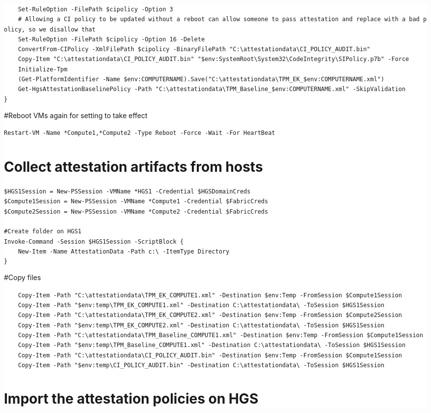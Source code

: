         Set-RuleOption -FilePath $cipolicy -Option 3
        # Allowing a CI policy to be updated without a reboot can allow someone to pass attestation and replace with a bad policy, so we disallow that
        Set-RuleOption -FilePath $cipolicy -Option 16 -Delete
        ConvertFrom-CIPolicy -XmlFilePath $cipolicy -BinaryFilePath "C:\attestationdata\CI_POLICY_AUDIT.bin"
        Copy-Item "C:\attestationdata\CI_POLICY_AUDIT.bin" "$env:SystemRoot\System32\CodeIntegrity\SIPolicy.p7b" -Force
        Initialize-Tpm
        (Get-PlatformIdentifier -Name $env:COMPUTERNAME).Save("C:\attestationdata\TPM_EK_$env:COMPUTERNAME.xml")
        Get-HgsAttestationBaselinePolicy -Path "C:\attestationdata\TPM_Baseline_$env:COMPUTERNAME.xml" -SkipValidation
    }

#Reboot VMs again for setting to take effect

    Restart-VM -Name *Compute1,*Compute2 -Type Reboot -Force -Wait -For HeartBeat

# Collect attestation artifacts from hosts

    $HGS1Session = New-PSSession -VMName *HGS1 -Credential $HGSDomainCreds
    $Compute1Session = New-PSSession -VMName *Compute1 -Credential $FabricCreds
    $Compute2Session = New-PSSession -VMName *Compute2 -Credential $FabricCreds

    #Create folder on HGS1
    Invoke-Command -Session $HGS1Session -ScriptBlock {
        New-Item -Name AttestationData -Path c:\ -ItemType Directory
    }

#Copy files

        Copy-Item -Path "C:\attestationdata\TPM_EK_COMPUTE1.xml" -Destination $env:Temp -FromSession $Compute1Session
        Copy-Item -Path "$env:temp\TPM_EK_COMPUTE1.xml" -Destination C:\attestationdata\ -ToSession $HGS1Session
        Copy-Item -Path "C:\attestationdata\TPM_EK_COMPUTE2.xml" -Destination $env:Temp -FromSession $Compute2Session
        Copy-Item -Path "$env:temp\TPM_EK_COMPUTE2.xml" -Destination C:\attestationdata\ -ToSession $HGS1Session
        Copy-Item -Path "C:\attestationdata\TPM_Baseline_COMPUTE1.xml" -Destination $env:Temp -FromSession $Compute1Session
        Copy-Item -Path "$env:temp\TPM_Baseline_COMPUTE1.xml" -Destination C:\attestationdata\ -ToSession $HGS1Session
        Copy-Item -Path "C:\attestationdata\CI_POLICY_AUDIT.bin" -Destination $env:Temp -FromSession $Compute1Session
        Copy-Item -Path "$env:temp\CI_POLICY_AUDIT.bin" -Destination C:\attestationdata\ -ToSession $HGS1Session


# Import the attestation policies on HGS
